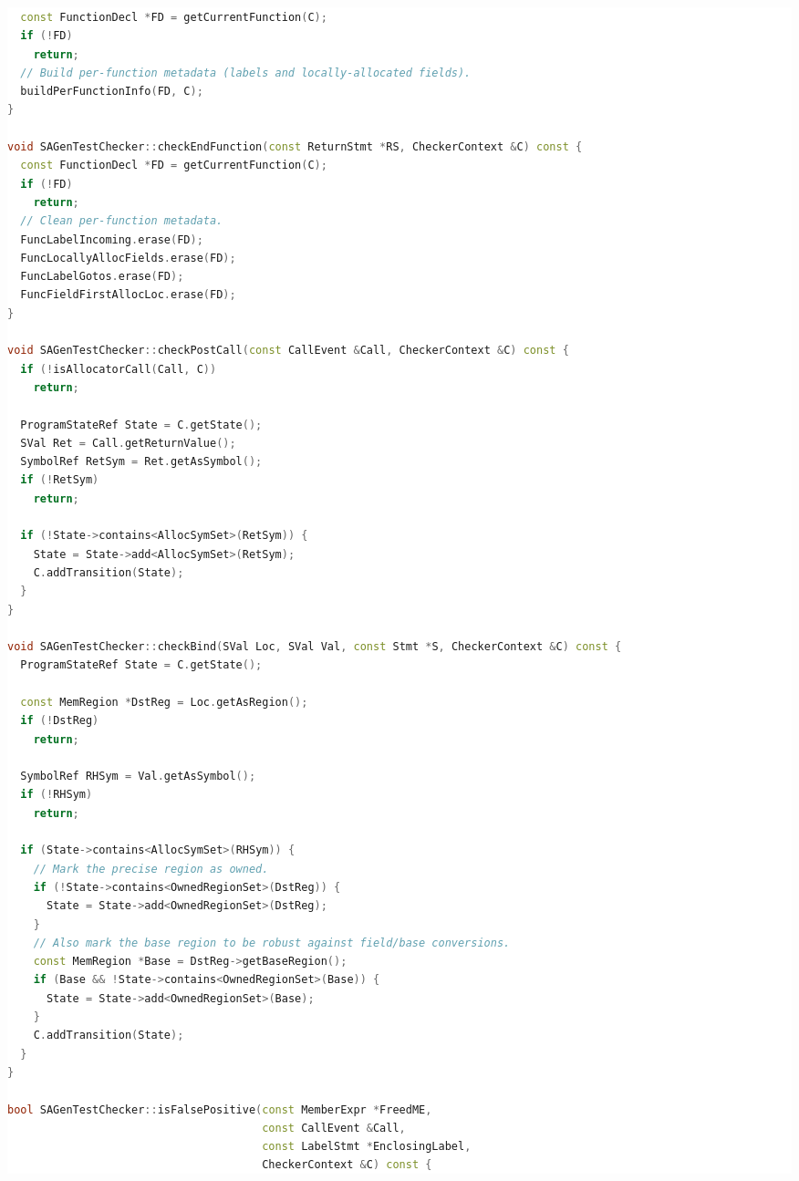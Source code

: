 ```cpp
  const FunctionDecl *FD = getCurrentFunction(C);
  if (!FD)
    return;
  // Build per-function metadata (labels and locally-allocated fields).
  buildPerFunctionInfo(FD, C);
}

void SAGenTestChecker::checkEndFunction(const ReturnStmt *RS, CheckerContext &C) const {
  const FunctionDecl *FD = getCurrentFunction(C);
  if (!FD)
    return;
  // Clean per-function metadata.
  FuncLabelIncoming.erase(FD);
  FuncLocallyAllocFields.erase(FD);
  FuncLabelGotos.erase(FD);
  FuncFieldFirstAllocLoc.erase(FD);
}

void SAGenTestChecker::checkPostCall(const CallEvent &Call, CheckerContext &C) const {
  if (!isAllocatorCall(Call, C))
    return;

  ProgramStateRef State = C.getState();
  SVal Ret = Call.getReturnValue();
  SymbolRef RetSym = Ret.getAsSymbol();
  if (!RetSym)
    return;

  if (!State->contains<AllocSymSet>(RetSym)) {
    State = State->add<AllocSymSet>(RetSym);
    C.addTransition(State);
  }
}

void SAGenTestChecker::checkBind(SVal Loc, SVal Val, const Stmt *S, CheckerContext &C) const {
  ProgramStateRef State = C.getState();

  const MemRegion *DstReg = Loc.getAsRegion();
  if (!DstReg)
    return;

  SymbolRef RHSym = Val.getAsSymbol();
  if (!RHSym)
    return;

  if (State->contains<AllocSymSet>(RHSym)) {
    // Mark the precise region as owned.
    if (!State->contains<OwnedRegionSet>(DstReg)) {
      State = State->add<OwnedRegionSet>(DstReg);
    }
    // Also mark the base region to be robust against field/base conversions.
    const MemRegion *Base = DstReg->getBaseRegion();
    if (Base && !State->contains<OwnedRegionSet>(Base)) {
      State = State->add<OwnedRegionSet>(Base);
    }
    C.addTransition(State);
  }
}

bool SAGenTestChecker::isFalsePositive(const MemberExpr *FreedME,
                                       const CallEvent &Call,
                                       const LabelStmt *EnclosingLabel,
                                       CheckerContext &C) const {
```